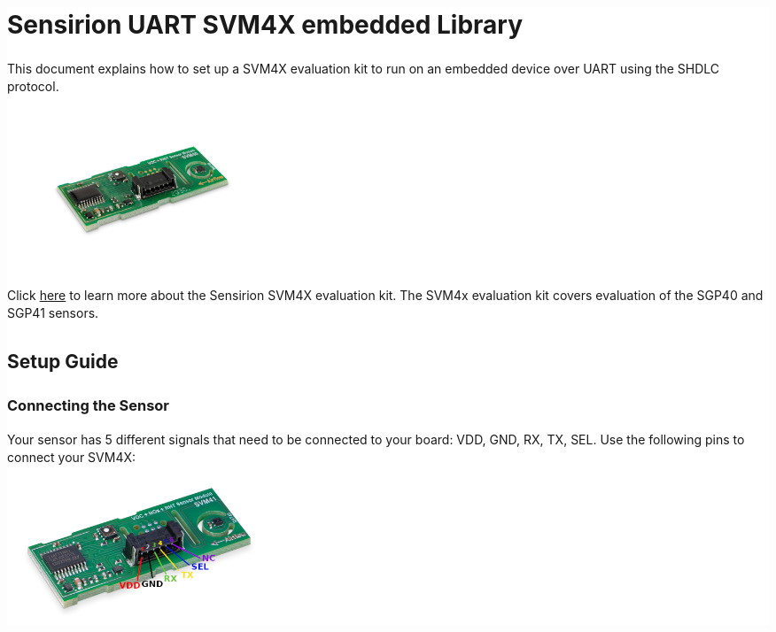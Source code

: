 # Sensirion UART SVM4X embedded Library

This document explains how to set up a SVM4X evaluation kit to run on an embedded device over UART using the SHDLC protocol.

<img src="images/svm4x.png" width="300px">

Click [here](https://www.sensirion.com/my-sgp-ek/) to learn more about the Sensirion SVM4X evaluation kit. The SVM4x evaluation kit covers evaluation of the SGP40 and SGP41 sensors.


## Setup Guide

### Connecting the Sensor

Your sensor has 5 different signals that need to be connected to your board: VDD, GND, RX, TX, SEL.
Use the following pins to connect your SVM4X:

<img src="images/svm41-pinout-uart.png" width="300px">
